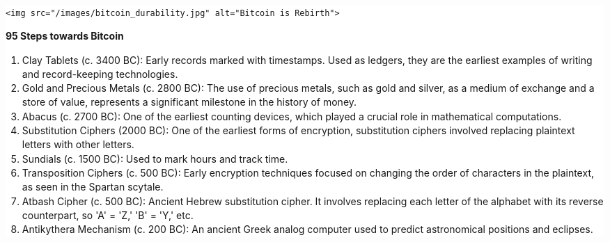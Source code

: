 	<img src="/images/bitcoin_durability.jpg" alt="Bitcoin is Rebirth">
</figure>

**95 Steps towards Bitcoin**

1. Clay Tablets (c. 3400 BC): Early records marked with timestamps. Used as ledgers, they are the earliest examples of writing and record-keeping technologies.
2. Gold and Precious Metals (c. 2800 BC): The use of precious metals, such as gold and silver, as a medium of exchange and a store of value, represents a significant milestone in the history of money.
3. Abacus (c. 2700 BC): One of the earliest counting devices, which played a crucial role in mathematical computations.
4. Substitution Ciphers (2000 BC): One of the earliest forms of encryption, substitution ciphers involved replacing plaintext letters with other letters.
5. Sundials (c. 1500 BC): Used to mark hours and track time.
6. Transposition Ciphers (c. 500 BC): Early encryption techniques focused on changing the order of characters in the plaintext, as seen in the Spartan scytale.
7. Atbash Cipher (c. 500 BC): Ancient Hebrew substitution cipher. It involves replacing each letter of the alphabet with its reverse counterpart, so 'A' = 'Z,' 'B' = 'Y,' etc.
8. Antikythera Mechanism (c. 200 BC): An ancient Greek analog computer used to predict astronomical positions and eclipses.